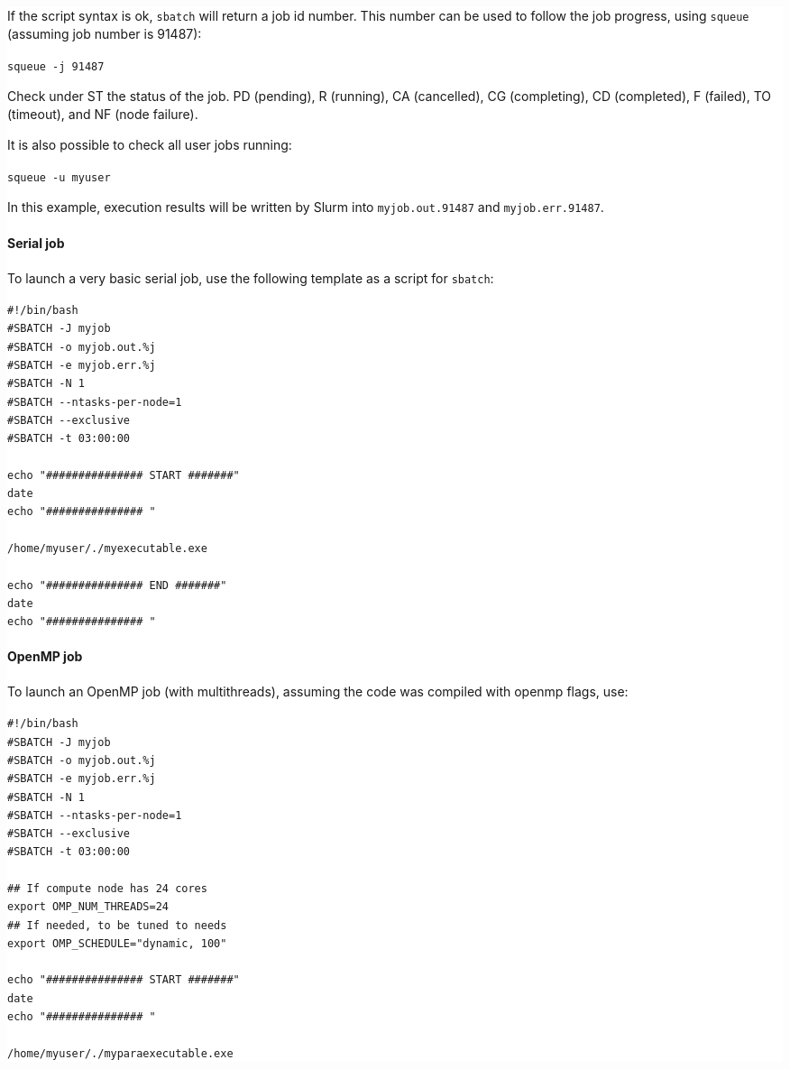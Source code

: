 If the script syntax is ok, `sbatch` will return a job id number. This number can be used to follow the job progress, using `squeue` (assuming job number is 91487):

```
squeue -j 91487
```

Check under ST the status of the job. PD (pending), R (running), CA (cancelled), CG (completing), CD (completed), F (failed), TO (timeout), and NF (node failure).

It is also possible to check all user jobs running:

```
squeue -u myuser
```

In this example, execution results will be written by Slurm into `myjob.out.91487` and `myjob.err.91487`.

#### Serial job

To launch a very basic serial job, use the following template as a script for `sbatch`:

```
#!/bin/bash
#SBATCH -J myjob
#SBATCH -o myjob.out.%j
#SBATCH -e myjob.err.%j
#SBATCH -N 1
#SBATCH --ntasks-per-node=1
#SBATCH --exclusive
#SBATCH -t 03:00:00

echo "############### START #######"
date
echo "############### "

/home/myuser/./myexecutable.exe

echo "############### END #######"
date
echo "############### "
```

#### OpenMP job

To launch an OpenMP job (with multithreads), assuming the code was compiled with openmp flags, use:

```
#!/bin/bash
#SBATCH -J myjob
#SBATCH -o myjob.out.%j
#SBATCH -e myjob.err.%j
#SBATCH -N 1
#SBATCH --ntasks-per-node=1
#SBATCH --exclusive
#SBATCH -t 03:00:00

## If compute node has 24 cores
export OMP_NUM_THREADS=24
## If needed, to be tuned to needs
export OMP_SCHEDULE="dynamic, 100"

echo "############### START #######"
date
echo "############### "

/home/myuser/./myparaexecutable.exe

```